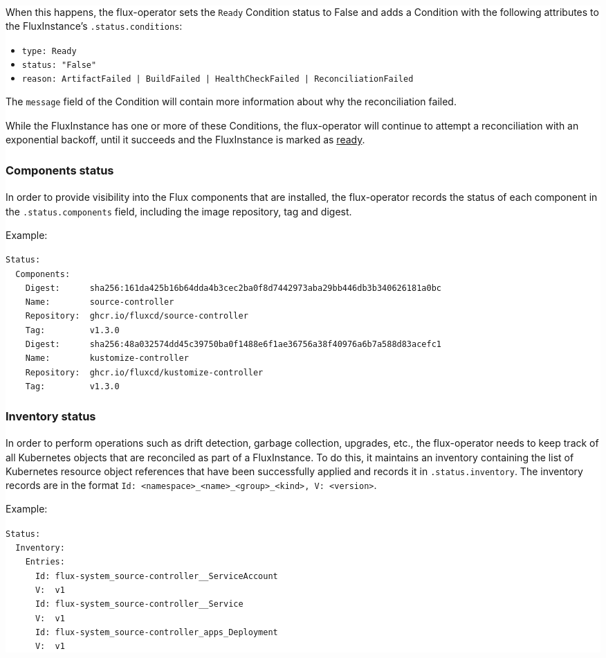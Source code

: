 When this happens, the flux-operator sets the `Ready` Condition status to False
and adds a Condition with the following attributes to the FluxInstance’s
`.status.conditions`:

- `type: Ready`
- `status: "False"`
- `reason: ArtifactFailed | BuildFailed | HealthCheckFailed | ReconciliationFailed`

The `message` field of the Condition will contain more information about why
the reconciliation failed.

While the FluxInstance has one or more of these Conditions, the flux-operator
will continue to attempt a reconciliation with an
exponential backoff, until it succeeds and the FluxInstance is marked as [ready](#ready-fluxinstance).

### Components status

In order to provide visibility into the Flux components that are installed,
the flux-operator records the status of each component in the `.status.components` field,
including the image repository, tag and digest.

Example:

```text
Status:
  Components:
    Digest:      sha256:161da425b16b64dda4b3cec2ba0f8d7442973aba29bb446db3b340626181a0bc
    Name:        source-controller
    Repository:  ghcr.io/fluxcd/source-controller
    Tag:         v1.3.0
    Digest:      sha256:48a032574dd45c39750ba0f1488e6f1ae36756a38f40976a6b7a588d83acefc1
    Name:        kustomize-controller
    Repository:  ghcr.io/fluxcd/kustomize-controller
    Tag:         v1.3.0
```

### Inventory status

In order to perform operations such as drift detection, garbage collection, upgrades, etc.,
the flux-operator needs to keep track of all Kubernetes objects that are
reconciled as part of a FluxInstance. To do this, it maintains an inventory
containing the list of Kubernetes resource object references that have been
successfully applied and records it in `.status.inventory`. The inventory
records are in the format `Id: <namespace>_<name>_<group>_<kind>, V: <version>`.

Example:

```text
Status:
  Inventory:
    Entries:
      Id: flux-system_source-controller__ServiceAccount
      V:  v1
      Id: flux-system_source-controller__Service
      V:  v1
      Id: flux-system_source-controller_apps_Deployment
      V:  v1
```
